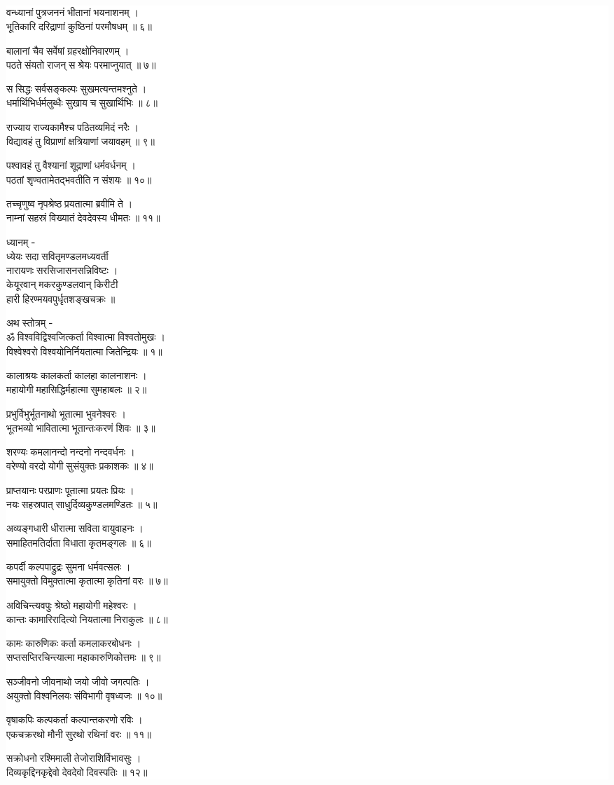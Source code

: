 वन्ध्यानां पुत्रजननं भीतानां भयनाशनम् ।  
भूतिकारि दरिद्राणां कुष्ठिनां परमौषधम् ॥ ६॥  
  
बालानां चैव सर्वेषां ग्रहरक्षोनिवारणम् ।  
पठते संयतो राजन् स श्रेयः परमाप्नुयात् ॥ ७॥  
  
स सिद्धः सर्वसङ्कल्पः सुखमत्यन्तमश्नुते ।  
धर्मार्थिभिर्धर्मलुब्धैः सुखाय च सुखार्थिभिः ॥ ८॥  
  
राज्याय राज्यकामैश्च पठितव्यमिदं नरैः ।  
विद्यावहं तु विप्राणां क्षत्रियाणां जयावहम् ॥ ९॥  
  
पश्वावहं तु वैश्यानां शूद्राणां धर्मवर्धनम् ।  
पठतां शृण्वतामेतद्भवतीति न संशयः ॥ १०॥  
  
तच्चृणुष्व नृपश्रेष्ठ प्रयतात्मा ब्रवीमि ते ।  
नाम्नां सहस्रं विख्यातं देवदेवस्य धीमतः ॥ ११॥  
  
ध्यानम् -  
ध्येयः सदा सवितृमण्डलमध्यवर्ती  
     नारायणः सरसिजासनसन्निविष्टः ।  
केयूरवान् मकरकुण्डलवान् किरीटी  
     हारी हिरण्मयवपुर्धृतशङ्खचक्रः ॥  
  
अथ स्तोत्रम् -  
ॐ विश्वविद्विश्वजित्कर्ता विश्वात्मा विश्वतोमुखः ।  
विश्वेश्वरो विश्वयोनिर्नियतात्मा जितेन्द्रियः ॥ १॥  
  
कालाश्रयः कालकर्ता कालहा कालनाशनः ।  
महायोगी महासिद्धिर्महात्मा सुमहाबलः ॥ २॥  
  
प्रभुर्विभुर्भूतनाथो भूतात्मा भुवनेश्वरः ।  
भूतभव्यो भावितात्मा भूतान्तःकरणं शिवः ॥ ३॥  
  
शरण्यः कमलानन्दो नन्दनो नन्दवर्धनः ।  
वरेण्यो वरदो योगी सुसंयुक्तः प्रकाशकः ॥ ४॥  
  
प्राप्तयानः परप्राणः पूतात्मा प्रयतः प्रियः ।  
नयः सहस्रपात् साधुर्दिव्यकुण्डलमण्डितः ॥ ५॥  
  
अव्यङ्गधारी धीरात्मा सविता वायुवाहनः ।  
समाहितमतिर्दाता विधाता कृतमङ्गलः ॥ ६॥  
  
कपर्दी कल्पपाद्रुद्रः सुमना धर्मवत्सलः ।  
समायुक्तो विमुक्तात्मा कृतात्मा कृतिनां वरः ॥ ७॥  
  
अविचिन्त्यवपुः श्रेष्ठो महायोगी महेश्वरः ।  
कान्तः कामारिरादित्यो नियतात्मा निराकुलः ॥ ८॥  
  
कामः कारुणिकः कर्ता कमलाकरबोधनः ।  
सप्तसप्तिरचिन्त्यात्मा महाकारुणिकोत्तमः ॥ ९॥  
  
सञ्जीवनो जीवनाथो जयो जीवो जगत्पतिः ।  
अयुक्तो विश्वनिलयः संविभागी वृषध्वजः ॥ १०॥  
  
वृषाकपिः कल्पकर्ता कल्पान्तकरणो रविः ।  
एकचक्ररथो मौनी सुरथो रथिनां वरः ॥ ११॥  
  
सक्रोधनो रश्मिमाली तेजोराशिर्विभावसुः ।  
दिव्यकृद्दिनकृद्देवो देवदेवो दिवस्पतिः ॥ १२॥  
  